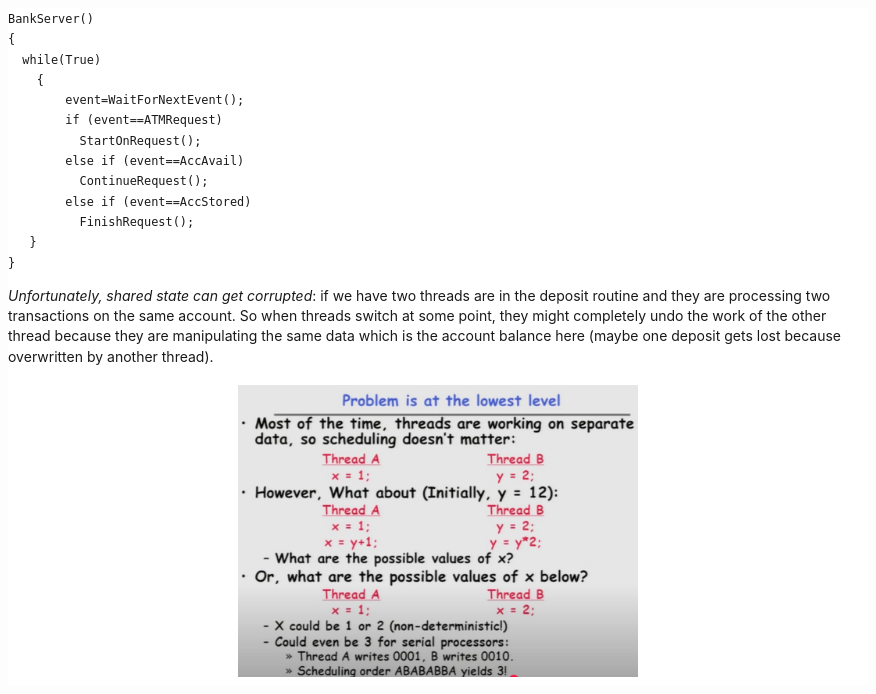 
```
BankServer()
{
  while(True)
    {
        event=WaitForNextEvent();
        if (event==ATMRequest)
          StartOnRequest();
        else if (event==AccAvail)
          ContinueRequest();
        else if (event==AccStored)
          FinishRequest();
   }
}
```

_Unfortunately, shared state can get corrupted_: if we have two threads are in the deposit routine and they are processing two transactions on the same account. So when threads switch at some point, they might completely undo the work of the other thread because they are manipulating the same data which is the account balance here (maybe one deposit gets lost because overwritten by another thread). 

<p align="center">
<img src="./assets/operating-system/threads-share-data.png" alt="drawing" width="400" height="300" style="center" />
</p>

